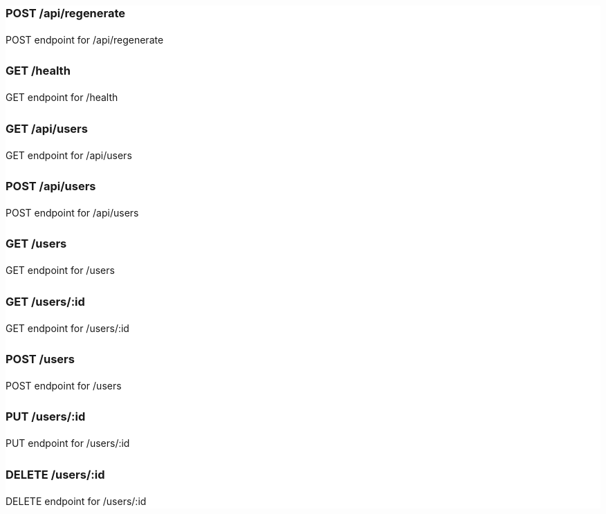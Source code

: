 ### POST /api/regenerate
POST endpoint for /api/regenerate

### GET /health
GET endpoint for /health

### GET /api/users
GET endpoint for /api/users

### POST /api/users
POST endpoint for /api/users

### GET /users
GET endpoint for /users

### GET /users/:id
GET endpoint for /users/:id

### POST /users
POST endpoint for /users

### PUT /users/:id
PUT endpoint for /users/:id

### DELETE /users/:id
DELETE endpoint for /users/:id
